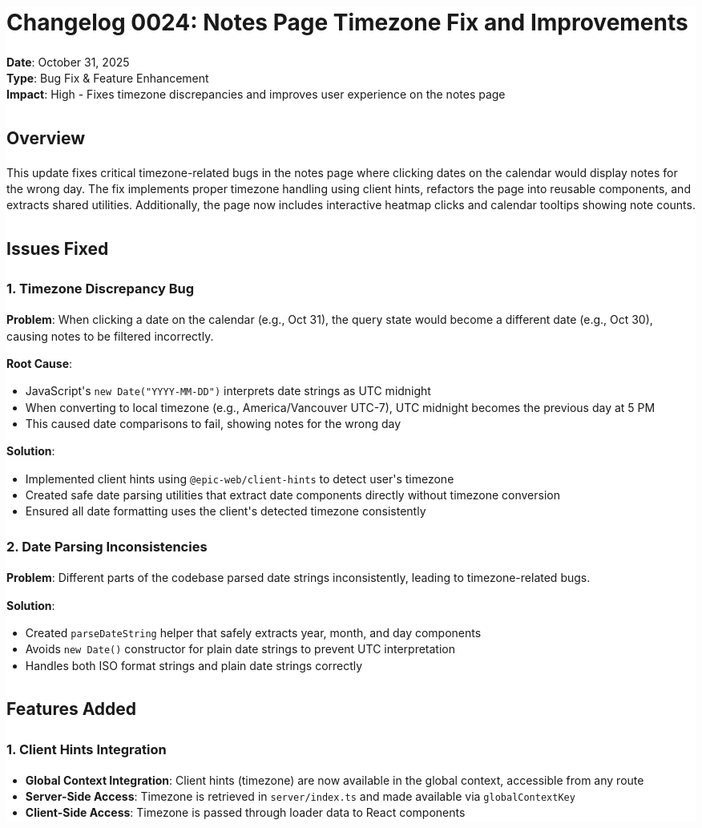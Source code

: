 # Changelog 0024: Notes Page Timezone Fix and Improvements

**Date**: October 31, 2025  
**Type**: Bug Fix & Feature Enhancement  
**Impact**: High - Fixes timezone discrepancies and improves user experience on the notes page

## Overview

This update fixes critical timezone-related bugs in the notes page where clicking dates on the calendar would display notes for the wrong day. The fix implements proper timezone handling using client hints, refactors the page into reusable components, and extracts shared utilities. Additionally, the page now includes interactive heatmap clicks and calendar tooltips showing note counts.

## Issues Fixed

### 1. Timezone Discrepancy Bug

**Problem**: When clicking a date on the calendar (e.g., Oct 31), the query state would become a different date (e.g., Oct 30), causing notes to be filtered incorrectly.

**Root Cause**: 
- JavaScript's `new Date("YYYY-MM-DD")` interprets date strings as UTC midnight
- When converting to local timezone (e.g., America/Vancouver UTC-7), UTC midnight becomes the previous day at 5 PM
- This caused date comparisons to fail, showing notes for the wrong day

**Solution**: 
- Implemented client hints using `@epic-web/client-hints` to detect user's timezone
- Created safe date parsing utilities that extract date components directly without timezone conversion
- Ensured all date formatting uses the client's detected timezone consistently

### 2. Date Parsing Inconsistencies

**Problem**: Different parts of the codebase parsed date strings inconsistently, leading to timezone-related bugs.

**Solution**:
- Created `parseDateString` helper that safely extracts year, month, and day components
- Avoids `new Date()` constructor for plain date strings to prevent UTC interpretation
- Handles both ISO format strings and plain date strings correctly

## Features Added

### 1. Client Hints Integration

- **Global Context Integration**: Client hints (timezone) are now available in the global context, accessible from any route
- **Server-Side Access**: Timezone is retrieved in `server/index.ts` and made available via `globalContextKey`
- **Client-Side Access**: Timezone is passed through loader data to React components
